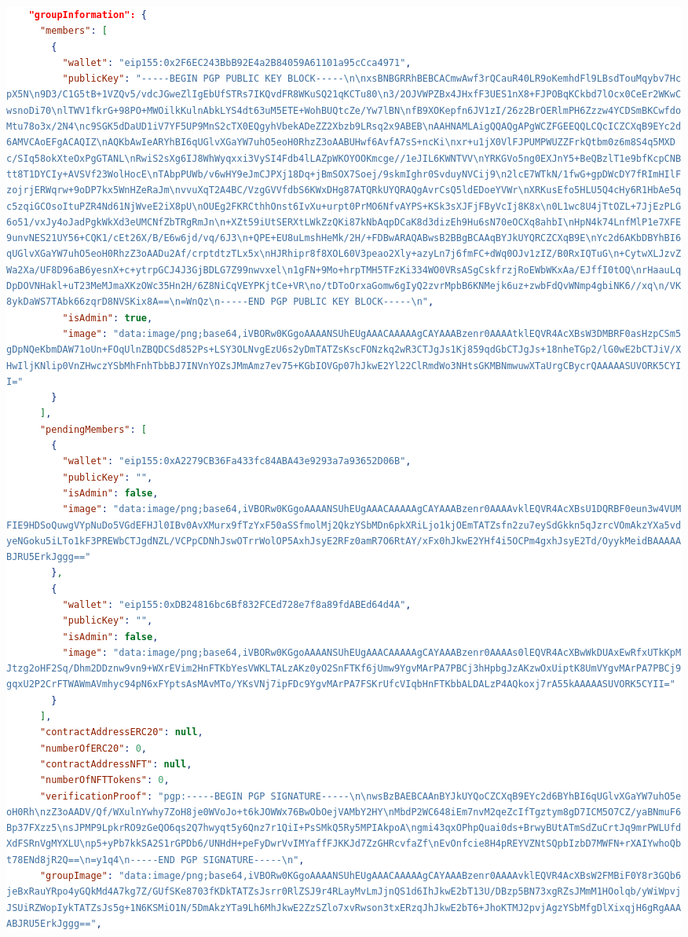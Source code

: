```json
    "groupInformation": {
      "members": [
        {
          "wallet": "eip155:0x2F6EC243BbB92E4a2B84059A61101a95cCca4971",
          "publicKey": "-----BEGIN PGP PUBLIC KEY BLOCK-----\n\nxsBNBGRRhBEBCACmwAwf3rQCauR40LR9oKemhdFl9LBsdTouMqybv7HcpX5N\n9D3/C1G5tB+1VZQv5/vdcJGweZlIgEbUfSTRs7IKQvdFR8WKuSQ21qKCTu80\n3/2OJVWPZBx4JHxfF3UES1nX8+FJPOBqKCkbd7lOcx0CeEr2WKwCwsnoDi70\nlTWV1fkrG+98PO+MWOilkKulnAbkLYS4dt63uM5ETE+WohBUQtcZe/Yw7lBN\nfB9XOKepfn6JV1zI/26z2BrOERlmPH6Zzzw4YCDSmBKCwfdoMtu78o3x/2N4\nc9SGK5dDaUD1iV7YF5UP9MnS2cTX0EQgyhVbekADeZZ2Xbzb9LRsq2x9ABEB\nAAHNAMLAigQQAQgAPgWCZFGEEQQLCQcICZCXqB9EYc2d6AMVCAoEFgACAQIZ\nAQKbAwIeARYhBI6qUGlvXGaYW7uhO5eoH0RhzZ3oAABUHwf6AvfA7sS+ncKi\nxr+u1jX0VlFJPUMPWUZZFrkQtbm0z6m8S4q5MXDc/SIq58okXteOxPgGTANL\nRwiS2sXg6IJ8WhWyqxxi3VySI4Fdb4lLAZpWKOYOOKmcge//1eJIL6KWNTVV\nYRKGVo5ng0EXJnY5+BeQBzlT1e9bfKcpCNBtt8T1DYCIy+AVSVf23WolHocE\nTAbpPUWb/v6wHY9eJmCJPXj18Dq+jBmSOX7Soej/9skmIghr0SvduyNVCij9\n2lcE7WTkN/1fwG+gpDWcDY7fRImHIlFzojrjERWqrw+9oDP7kx5WnHZeRaJm\nvvuXqT2A4BC/VzgGVVfdbS6KWxDHg87ATQRkUYQRAQgAvrCsQ5ldEDoeYVWr\nXRKusEfo5HLU5Q4cHy6R1HbAe5qc5zqiGCOsoItuPZR4Nd61NjWveE2iX8pU\nOUEg2FKRCthhOnst6IvXu+urpt0PrMO6NfvAYPS+KSk3sXJFjFByVcIj8K8x\n0L1wc8U4jTtOZL+7JjEzPLG6o51/vxJy4oJadPgkWkXd3eUMCNfZbTRgRmJn\n+XZt59iUtSERXtLWkZzQKi87kNbAqpDCaK8d3dizEh9Hu6sN70eOCXq8ahbI\nHpN4k74LnfMlP1e7XFE9unvNES21UY56+CQK1/cEt26X/B/E6w6jd/vq/6J3\n+QPE+EU8uLmshHeMk/2H/+FDBwARAQABwsB2BBgBCAAqBYJkUYQRCZCXqB9E\nYc2d6AKbDBYhBI6qUGlvXGaYW7uhO5eoH0RhzZ3oAADu2Af/crptdtzTLx5x\nHJRhipr8f8XOL60V3peao2Xly+azyLn7j6fmFC+dWq0OJv1zIZ/B0RxIQTuG\n+CytwXLJzvZWa2Xa/UF8D96aB6yesnX+c+ytrpGCJ4J3GjBDLG7Z99nwvxel\n1gFN+9Mo+hrpTMH5TFzKi334WO0VRsASgCskfrzjRoEWbWKxAa/EJffI0tOQ\nrHaauLqDpDOVNHakl+uT23MeMJmaXKzOWc35Hn2H/6Z8NiCqVEYPKjtCe+VR\no/tDToOrxaGomw6gIyQ2zvrMpbB6KNMejk6uz+zwbFdQvWNmp4gbiNK6//xq\n/VK8ykDaWS7TAbk66zqrD8NVSKix8A==\n=WnQz\n-----END PGP PUBLIC KEY BLOCK-----\n",
          "isAdmin": true,
          "image": "data:image/png;base64,iVBORw0KGgoAAAANSUhEUgAAACAAAAAgCAYAAABzenr0AAAAtklEQVR4AcXBsW3DMBRF0asHzpCSm5gDpNQeKbmDAW71oUn+FOqUlnZBQDCSd852Ps+LSY3OLNvgEzU6s2yDmTATZsKscFONzkq2wR3CTJgJs1Kj859qdGbCTJgJs+18nheTGp2/lG0wE2bCTJiV/XHwIljKNlip0VnZHwczYSbMhFnhTbbBJ7INVnYOZsJMmAmz7ev75+KGbIOVGp07hJkwE2Yl22ClRmdWo3NHtsGKMBNmwuwXTaUrgCBycrQAAAAASUVORK5CYII="
        }
      ],
      "pendingMembers": [
        {
          "wallet": "eip155:0xA2279CB36Fa433fc84ABA43e9293a7a93652D06B",
          "publicKey": "",
          "isAdmin": false,
          "image": "data:image/png;base64,iVBORw0KGgoAAAANSUhEUgAAACAAAAAgCAYAAABzenr0AAAAvklEQVR4AcXBsU1DQRBF0eun3w4VUMFIE9HDSoQuwgVYpNuDo5VGdEFHJl0IBv0AvXMurx9fTzYxF50aSSfmolMj2QkzYSbMDn6pkXRiLjo1kjOEmTATZsfn2zu7eySdGkkn5qJzrcVOmAkzYXa5vdyeNGoku5iLTo1kF3PREWbCTJgdNZL/VCPpCDNhJswOTrrWolOP5AxhJsyE2RFz0amR7O6RtAY/xFx0hJkwE2YHf4i5OCPm4gxhJsyE2Td/OyykMeidBAAAAABJRU5ErkJggg=="
        },
        {
          "wallet": "eip155:0xDB24816bc6Bf832FCEd728e7f8a89fdABEd64d4A",
          "publicKey": "",
          "isAdmin": false,
          "image": "data:image/png;base64,iVBORw0KGgoAAAANSUhEUgAAACAAAAAgCAYAAABzenr0AAAAs0lEQVR4AcXBwWkDUAxEwRfxUTkKpMJtzg2oHF2Sq/Dhm2DDznw9vn9+WXrEVim2HnFTKbYesVWKLTALzAKz0yO2SnFTKf6jUmw9YgvMArPA7PBCj3hHpbgJzAKzwOxUiptK8UmVYgvMArPA7PBCj9gqxU2P2CrFTWAWmAVmhyc94pN6xFYptsAsMAvMTo/YKsVNj7ipFDc9YgvMArPA7FSKrUfcVIqbHnFTKbbALDALzP4AQkoxj7rA55kAAAAASUVORK5CYII="
        }
      ],
      "contractAddressERC20": null,
      "numberOfERC20": 0,
      "contractAddressNFT": null,
      "numberOfNFTTokens": 0,
      "verificationProof": "pgp:-----BEGIN PGP SIGNATURE-----\n\nwsBzBAEBCAAnBYJkUYQoCZCXqB9EYc2d6BYhBI6qUGlvXGaYW7uhO5eoH0Rh\nzZ3oAADV/Qf/WXulnYwhy7ZoH8je0WVoJo+t6kJOWWx76BwObOejVAMbY2HY\nMbdP2WC648iEm7nvM2qeZcIfTgztym8gD7ICM5O7CZ/yaBNmuF6Bp37FXzz5\nsJPMP9LpkrRO9zGeQO6qs2Q7hwyqt5y6Qnz7r1QiI+PsSMkQ5Ry5MPIAkpoA\ngmi43qxOPhpQuai0ds+BrwyBUtATmSdZuCrtJq9mrPWLUfdXdFSRnVgMYXLU\np5+yPb7kkSA2S1rGPDb6/UNHdH+peFyDwrVvIMYaffFJKKJd7ZzGHRcvfaZf\nEvOnfcie8H4pREYVZNtSQpbIzbD7MWFN+rXAIYwhoQbt78ENd8jR2Q==\n=y1q4\n-----END PGP SIGNATURE-----\n",
      "groupImage": "data:image/png;base64,iVBORw0KGgoAAAANSUhEUgAAACAAAAAgCAYAAABzenr0AAAAvklEQVR4AcXBsW2FMBiF0Y8r3GQb6jeBxRauYRpo4yGQkMd4A7kg7Z/GUfSKe8703fKDkTATZsJsrr0RlZSJ9r4RLayMvLmJjnQS1d6IhJkwE2bT13U/DBzp5BN73xgRZsJMmM1HOolqb/yWiWpvjJSUiRZWopIykTATZsJs5g+1N6KSMiO1N/5DmAkzYTa9Lh6MhJkwE2ZzSZlo7xvRwson3txERzqJhJkwE2bT6+JhoKTMJ2pvjAgzYSbMfgDlXixqjH6gRgAAAABJRU5ErkJggg==",
```